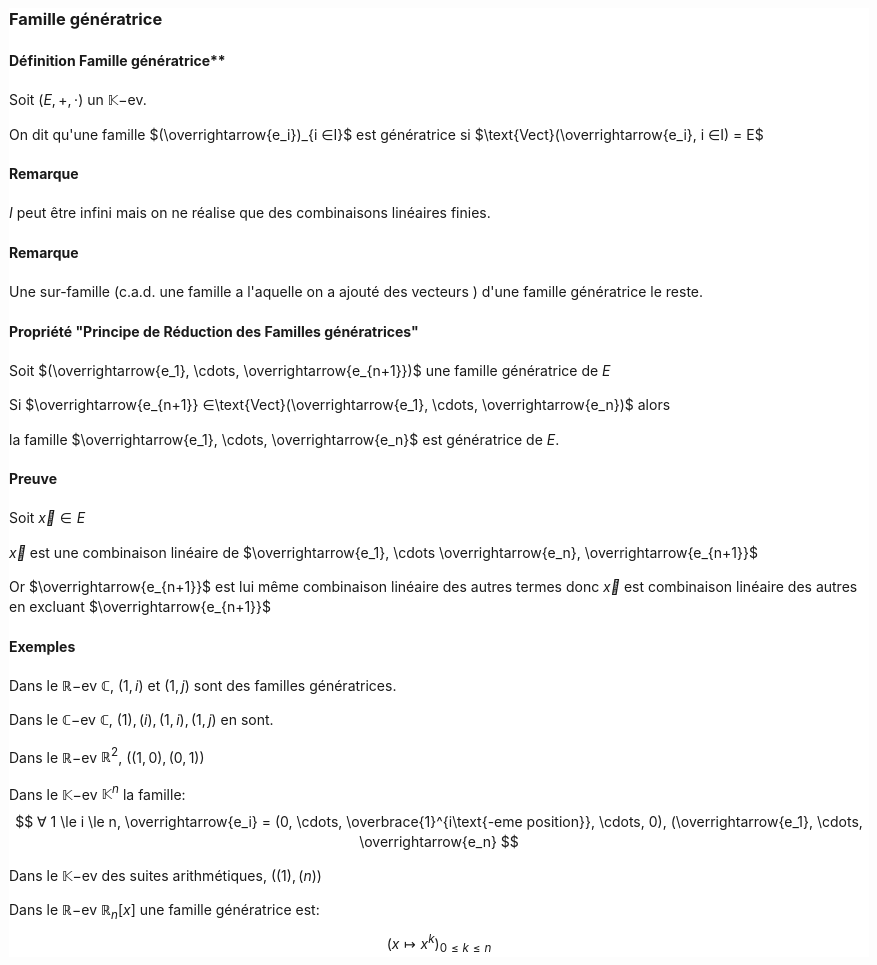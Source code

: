 ### Famille génératrice

#### Définition Famille génératrice**

Soit $(E, +, \cdot)$ un $\mathbb{K}-$ev.

On dit qu'une famille $(\overrightarrow{e_i})_{i  ∈I}$
est génératrice si $\text{Vect}(\overrightarrow{e_i}, i ∈I) = E$

#### Remarque

$I$ peut être infini mais on ne réalise que des combinaisons linéaires finies.

#### Remarque

Une sur-famille (c.a.d. une famille a l'aquelle on a ajouté des vecteurs ) d'une famille génératrice le reste.

#### Propriété "Principe de Réduction des Familles génératrices"

Soit $(\overrightarrow{e_1}, \cdots, \overrightarrow{e_{n+1}})$ une famille génératrice de $E$

Si $\overrightarrow{e_{n+1}}  ∈\text{Vect}(\overrightarrow{e_1}, \cdots, \overrightarrow{e_n})$ alors

la famille $\overrightarrow{e_1}, \cdots, \overrightarrow{e_n}$ est génératrice de $E$.

#### Preuve

Soit $\overrightarrow{x}  ∈E$

$\overrightarrow{x}$ est une combinaison linéaire de $\overrightarrow{e_1}, \cdots \overrightarrow{e_n}, \overrightarrow{e_{n+1}}$

Or $\overrightarrow{e_{n+1}}$ est lui même combinaison linéaire des autres termes donc $\overrightarrow{x}$ est combinaison linéaire des autres en excluant $\overrightarrow{e_{n+1}}$

#### Exemples

Dans le $\mathbb{R}-$ev $\mathbb{C}$, $(1, i)$ et $(1, j)$ sont des familles génératrices.

Dans le $\mathbb{C}-$ev $\mathbb{C}$, $(1), (i), (1, i), (1, j)$ en sont.

Dans le $\mathbb{R}-$ev $\mathbb{R}^2$, $( (1,0), (0, 1))$

Dans le $\mathbb{K}-$ev $\mathbb{K}^{n}$ la famille:
$$
∀ 1 \le i \le n, \overrightarrow{e_i} = (0, \cdots, \overbrace{1}^{i\text{-eme position}}, \cdots, 0), (\overrightarrow{e_1}, \cdots, \overrightarrow{e_n}
$$

Dans le $\mathbb{K}-$ev des suites arithmétiques, $( (1), (n))$

Dans le $\mathbb{R}-$ev $\mathbb{R}_n[x]$ une famille génératrice est:
$$
(x \mapsto x^{k})_{0 \le k \le n}
$$
